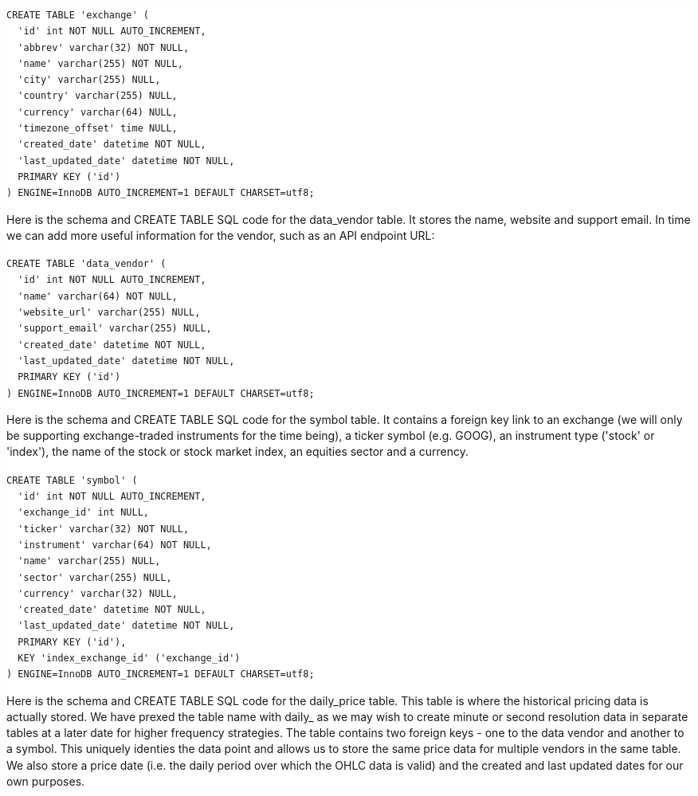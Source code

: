```
CREATE TABLE 'exchange' (
  'id' int NOT NULL AUTO_INCREMENT,
  'abbrev' varchar(32) NOT NULL,
  'name' varchar(255) NOT NULL,
  'city' varchar(255) NULL,
  'country' varchar(255) NULL,
  'currency' varchar(64) NULL,
  'timezone_offset' time NULL,
  'created_date' datetime NOT NULL,
  'last_updated_date' datetime NOT NULL,
  PRIMARY KEY ('id')
) ENGINE=InnoDB AUTO_INCREMENT=1 DEFAULT CHARSET=utf8;
```

Here is the schema and CREATE TABLE SQL code for the data\_vendor table. It stores the name, website and support email. In time we can add more useful information for the vendor, such as an API endpoint URL:

```
CREATE TABLE 'data_vendor' (
  'id' int NOT NULL AUTO_INCREMENT,
  'name' varchar(64) NOT NULL,
  'website_url' varchar(255) NULL,
  'support_email' varchar(255) NULL,
  'created_date' datetime NOT NULL,
  'last_updated_date' datetime NOT NULL,
  PRIMARY KEY ('id')
) ENGINE=InnoDB AUTO_INCREMENT=1 DEFAULT CHARSET=utf8;
```

Here is the schema and CREATE TABLE SQL code for the symbol table. It contains a foreign key link to an exchange (we will only be supporting exchange-traded instruments for the time being), a ticker symbol (e.g. GOOG), an instrument type ('stock' or 'index'), the name of the stock or stock market index, an equities sector and a currency.

```
CREATE TABLE 'symbol' (
  'id' int NOT NULL AUTO_INCREMENT,
  'exchange_id' int NULL,
  'ticker' varchar(32) NOT NULL,
  'instrument' varchar(64) NOT NULL,
  'name' varchar(255) NULL,
  'sector' varchar(255) NULL,
  'currency' varchar(32) NULL,
  'created_date' datetime NOT NULL,
  'last_updated_date' datetime NOT NULL,
  PRIMARY KEY ('id'),
  KEY 'index_exchange_id' ('exchange_id')
) ENGINE=InnoDB AUTO_INCREMENT=1 DEFAULT CHARSET=utf8;
```

Here is the schema and CREATE TABLE SQL code for the daily\_price table. This table is where the historical pricing data is actually stored. We have prexed the table name with daily\_ as we may wish to create minute or second resolution data in separate tables at a later date for higher frequency strategies. The table contains two foreign keys - one to the data vendor and another to a symbol. This uniquely identies the data point and allows us to store the same price data for multiple vendors in the same table. We also store a price date (i.e. the daily period over which the OHLC data is valid) and the created and last updated dates for our own purposes.
